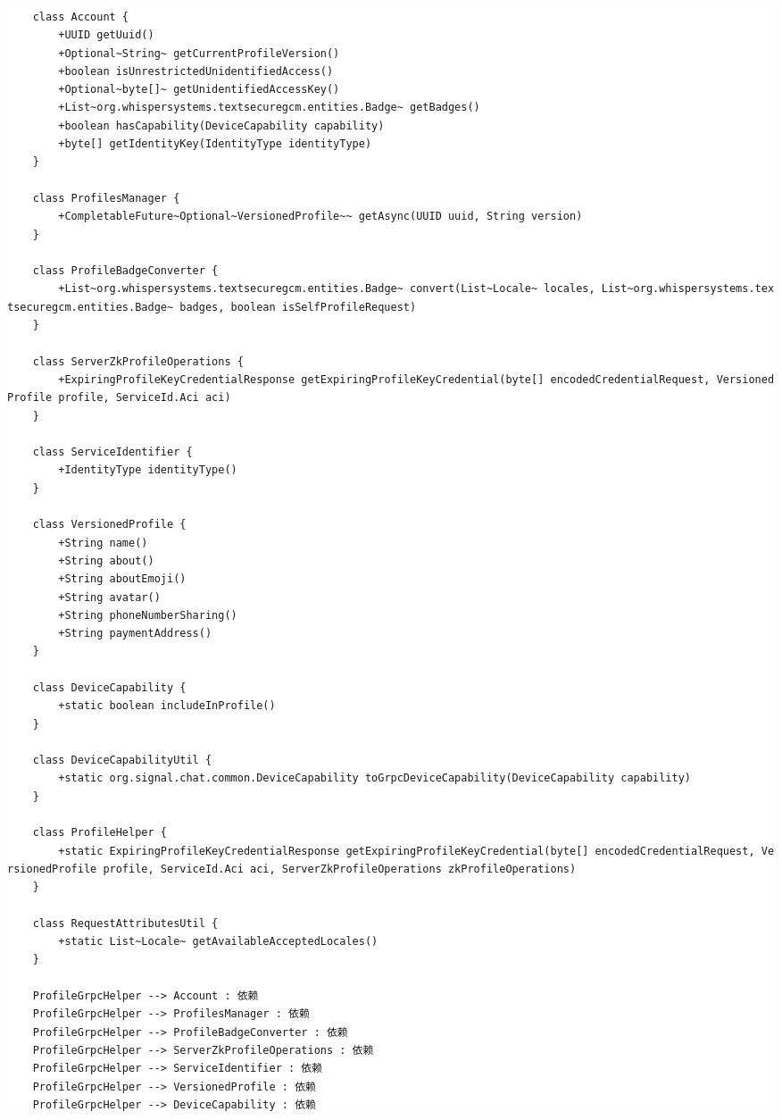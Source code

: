 ```mermaid
    class Account {
        +UUID getUuid()
        +Optional~String~ getCurrentProfileVersion()
        +boolean isUnrestrictedUnidentifiedAccess()
        +Optional~byte[]~ getUnidentifiedAccessKey()
        +List~org.whispersystems.textsecuregcm.entities.Badge~ getBadges()
        +boolean hasCapability(DeviceCapability capability)
        +byte[] getIdentityKey(IdentityType identityType)
    }

    class ProfilesManager {
        +CompletableFuture~Optional~VersionedProfile~~ getAsync(UUID uuid, String version)
    }

    class ProfileBadgeConverter {
        +List~org.whispersystems.textsecuregcm.entities.Badge~ convert(List~Locale~ locales, List~org.whispersystems.textsecuregcm.entities.Badge~ badges, boolean isSelfProfileRequest)
    }

    class ServerZkProfileOperations {
        +ExpiringProfileKeyCredentialResponse getExpiringProfileKeyCredential(byte[] encodedCredentialRequest, VersionedProfile profile, ServiceId.Aci aci)
    }

    class ServiceIdentifier {
        +IdentityType identityType()
    }

    class VersionedProfile {
        +String name()
        +String about()
        +String aboutEmoji()
        +String avatar()
        +String phoneNumberSharing()
        +String paymentAddress()
    }

    class DeviceCapability {
        +static boolean includeInProfile()
    }

    class DeviceCapabilityUtil {
        +static org.signal.chat.common.DeviceCapability toGrpcDeviceCapability(DeviceCapability capability)
    }

    class ProfileHelper {
        +static ExpiringProfileKeyCredentialResponse getExpiringProfileKeyCredential(byte[] encodedCredentialRequest, VersionedProfile profile, ServiceId.Aci aci, ServerZkProfileOperations zkProfileOperations)
    }

    class RequestAttributesUtil {
        +static List~Locale~ getAvailableAcceptedLocales()
    }

    ProfileGrpcHelper --> Account : 依赖
    ProfileGrpcHelper --> ProfilesManager : 依赖
    ProfileGrpcHelper --> ProfileBadgeConverter : 依赖
    ProfileGrpcHelper --> ServerZkProfileOperations : 依赖
    ProfileGrpcHelper --> ServiceIdentifier : 依赖
    ProfileGrpcHelper --> VersionedProfile : 依赖
    ProfileGrpcHelper --> DeviceCapability : 依赖
```